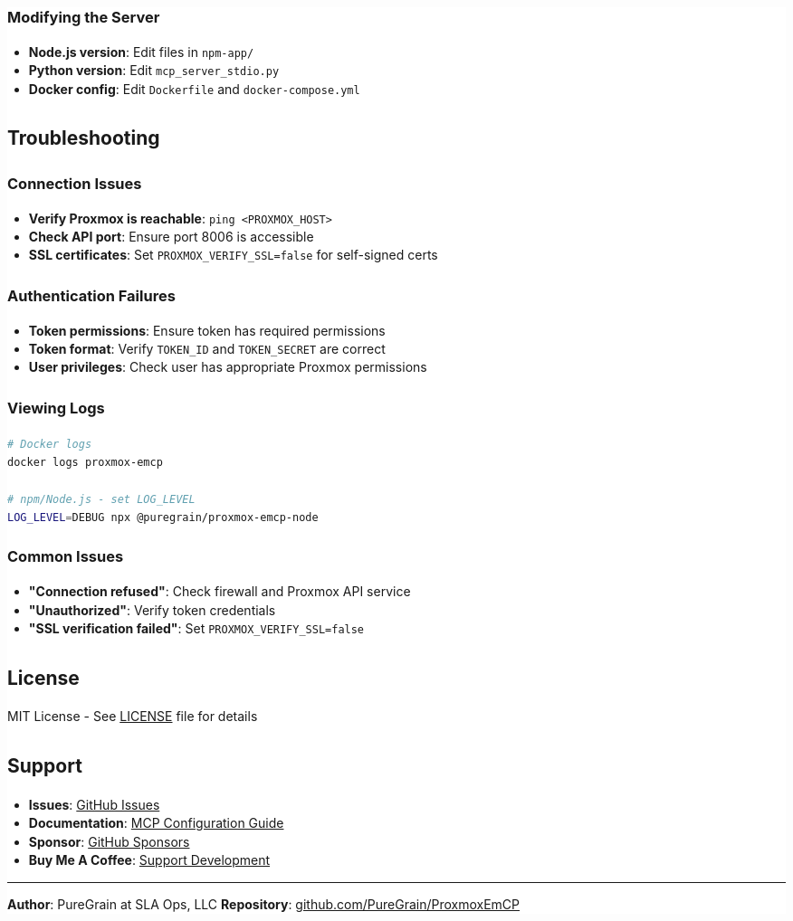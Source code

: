 ### Modifying the Server

- **Node.js version**: Edit files in `npm-app/`
- **Python version**: Edit `mcp_server_stdio.py`
- **Docker config**: Edit `Dockerfile` and `docker-compose.yml`

## Troubleshooting

### Connection Issues

- **Verify Proxmox is reachable**: `ping <PROXMOX_HOST>`
- **Check API port**: Ensure port 8006 is accessible
- **SSL certificates**: Set `PROXMOX_VERIFY_SSL=false` for self-signed certs

### Authentication Failures

- **Token permissions**: Ensure token has required permissions
- **Token format**: Verify `TOKEN_ID` and `TOKEN_SECRET` are correct
- **User privileges**: Check user has appropriate Proxmox permissions

### Viewing Logs

```bash
# Docker logs
docker logs proxmox-emcp

# npm/Node.js - set LOG_LEVEL
LOG_LEVEL=DEBUG npx @puregrain/proxmox-emcp-node
```

### Common Issues

- **"Connection refused"**: Check firewall and Proxmox API service
- **"Unauthorized"**: Verify token credentials
- **"SSL verification failed"**: Set `PROXMOX_VERIFY_SSL=false`

## License

MIT License - See [LICENSE](LICENSE) file for details

## Support

- **Issues**: [GitHub Issues](https://github.com/PureGrain/ProxmoxEmCP/issues)
- **Documentation**: [MCP Configuration Guide](MCP_CONFIGURATION_GUIDE.md)
- **Sponsor**: [GitHub Sponsors](https://github.com/sponsors/PureGrain)
- **Buy Me A Coffee**: [Support Development](https://buymeacoffee.com/puregrain)

---

**Author**: PureGrain at SLA Ops, LLC
**Repository**: [github.com/PureGrain/ProxmoxEmCP](https://github.com/PureGrain/ProxmoxEmCP)
